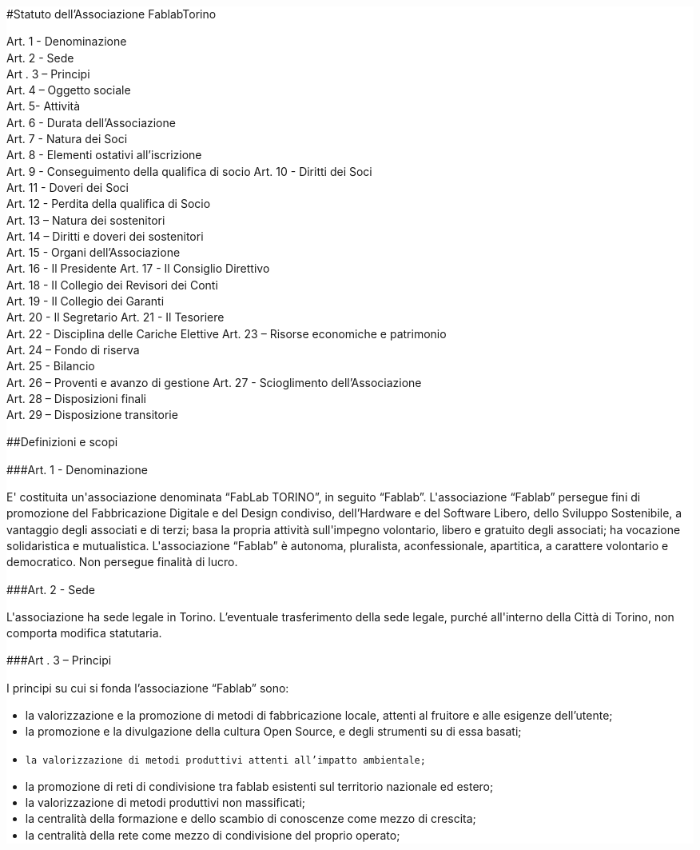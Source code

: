 #Statuto dell’Associazione FablabTorino

Art. 1 - Denominazione	
Art. 2 - Sede	
Art . 3 – Principi	
Art. 4 – Oggetto sociale	
Art. 5-  Attività	
Art. 6 - Durata dell’Associazione	
Art. 7 - Natura dei Soci	
Art. 8 - Elementi ostativi all’iscrizione	
Art. 9 - Conseguimento della qualifica di socio	
Art. 10 - Diritti dei Soci	
Art. 11 - Doveri dei Soci	
Art. 12 - Perdita della qualifica di Socio	
Art. 13 – Natura dei sostenitori	
Art. 14 – Diritti e doveri dei sostenitori	
Art. 15 - Organi dell’Associazione	
Art. 16 - Il Presidente	
Art. 17 - Il Consiglio Direttivo	
Art. 18 - Il Collegio dei Revisori dei Conti	
Art. 19 - Il Collegio dei Garanti	
Art. 20 - Il Segretario	
Art. 21 - Il Tesoriere	
Art. 22 - Disciplina delle Cariche Elettive	
Art. 23 – Risorse economiche e patrimonio	
Art. 24 – Fondo di riserva	
Art. 25 - Bilancio	
Art. 26 – Proventi e avanzo di gestione	
Art. 27 - Scioglimento dell’Associazione	
Art. 28 – Disposizioni finali	
Art. 29 – Disposizione transitorie	
  

##Definizioni e scopi
 
###Art. 1 - Denominazione
 
E' costituita un'associazione denominata “FabLab TORINO”, in seguito “Fablab”.
L'associazione “Fablab” persegue fini di promozione del Fabbricazione Digitale e del Design condiviso, dell’Hardware e del Software Libero, dello Sviluppo Sostenibile, a vantaggio degli associati e di terzi; basa la propria attività sull'impegno volontario, libero e gratuito degli associati; ha vocazione solidaristica e mutualistica.
L'associazione “Fablab” è autonoma, pluralista, aconfessionale, apartitica, a carattere volontario e democratico. Non persegue finalità di lucro.
 
###Art. 2 - Sede
 
L'associazione ha sede legale in Torino.
L’eventuale trasferimento della sede legale, purché all'interno della Città di Torino, non comporta modifica statutaria.
 
###Art . 3 – Principi
 
I principi su cui si fonda l’associazione “Fablab” sono:
 
-	la valorizzazione e la promozione di metodi di fabbricazione locale, attenti al fruitore e alle esigenze dell’utente;
-	la promozione e la divulgazione della cultura Open Source, e degli strumenti su di essa basati;
-     la valorizzazione di metodi produttivi attenti all’impatto ambientale;
- 	la promozione di reti di condivisione tra fablab esistenti sul territorio nazionale ed estero;
-	la valorizzazione di metodi produttivi non massificati; 
-	la centralità della formazione e dello scambio di conoscenze come mezzo di crescita;
-	la centralità della rete come mezzo di condivisione del proprio operato;
